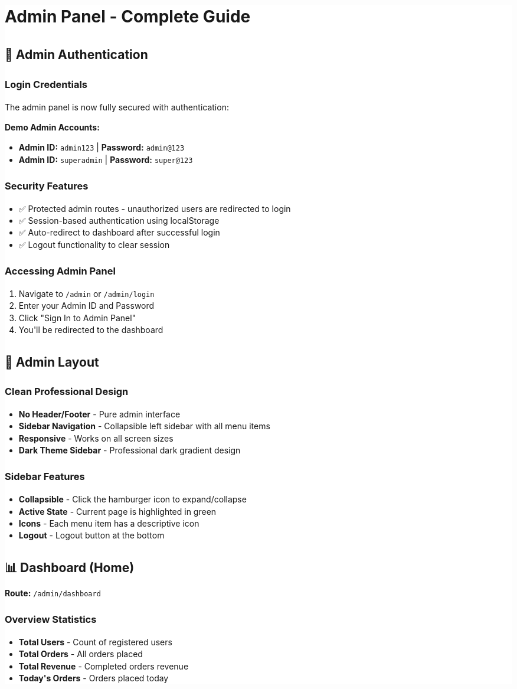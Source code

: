 # Admin Panel - Complete Guide

## 🔐 Admin Authentication

### Login Credentials
The admin panel is now fully secured with authentication:

**Demo Admin Accounts:**
- **Admin ID:** `admin123` | **Password:** `admin@123`
- **Admin ID:** `superadmin` | **Password:** `super@123`

### Security Features
- ✅ Protected admin routes - unauthorized users are redirected to login
- ✅ Session-based authentication using localStorage
- ✅ Auto-redirect to dashboard after successful login
- ✅ Logout functionality to clear session

### Accessing Admin Panel
1. Navigate to `/admin` or `/admin/login`
2. Enter your Admin ID and Password
3. Click "Sign In to Admin Panel"
4. You'll be redirected to the dashboard

## 🎨 Admin Layout

### Clean Professional Design
- **No Header/Footer** - Pure admin interface
- **Sidebar Navigation** - Collapsible left sidebar with all menu items
- **Responsive** - Works on all screen sizes
- **Dark Theme Sidebar** - Professional dark gradient design

### Sidebar Features
- **Collapsible** - Click the hamburger icon to expand/collapse
- **Active State** - Current page is highlighted in green
- **Icons** - Each menu item has a descriptive icon
- **Logout** - Logout button at the bottom

## 📊 Dashboard (Home)

**Route:** `/admin/dashboard`

### Overview Statistics
- **Total Users** - Count of registered users
- **Total Orders** - All orders placed
- **Total Revenue** - Completed orders revenue
- **Today's Orders** - Orders placed today

